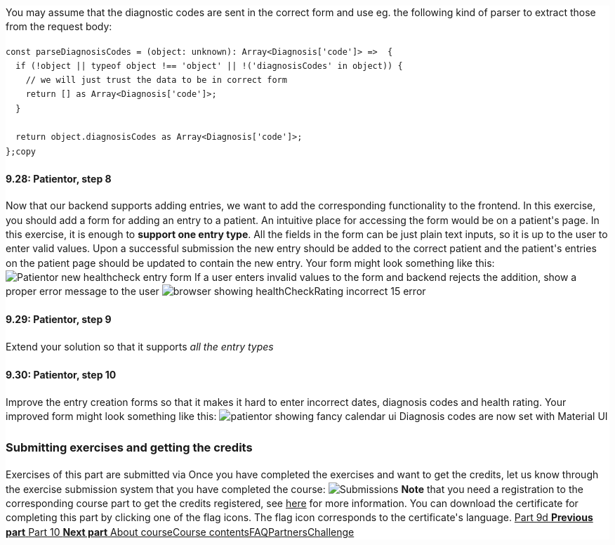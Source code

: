 You may assume that the diagnostic codes are sent in the correct form and use eg. the following kind of parser to extract those from the request body:
```
const parseDiagnosisCodes = (object: unknown): Array<Diagnosis['code']> =>  {
  if (!object || typeof object !== 'object' || !('diagnosisCodes' in object)) {
    // we will just trust the data to be in correct form
    return [] as Array<Diagnosis['code']>;
  }

  return object.diagnosisCodes as Array<Diagnosis['code']>;
};copy
```

#### 9.28: Patientor, step 8
Now that our backend supports adding entries, we want to add the corresponding functionality to the frontend. In this exercise, you should add a form for adding an entry to a patient. An intuitive place for accessing the form would be on a patient's page.
In this exercise, it is enough to **support one entry type**. All the fields in the form can be just plain text inputs, so it is up to the user to enter valid values.
Upon a successful submission the new entry should be added to the correct patient and the patient's entries on the patient page should be updated to contain the new entry.
Your form might look something like this:
![Patientor new healthcheck entry form](../assets/8b306a6a68460775.png)
If a user enters invalid values to the form and backend rejects the addition, show a proper error message to the user
![browser showing healthCheckRating incorrect 15 error](../assets/34c55cc1ac961eee.png)
#### 9.29: Patientor, step 9
Extend your solution so that it supports _all the entry types_
#### 9.30: Patientor, step 10
Improve the entry creation forms so that it makes it hard to enter incorrect dates, diagnosis codes and health rating.
Your improved form might look something like this:
![patientor showing fancy calendar ui](../assets/406e6173ef6e3f70.png)
Diagnosis codes are now set with Material UI 
### Submitting exercises and getting the credits
Exercises of this part are submitted via 
Once you have completed the exercises and want to get the credits, let us know through the exercise submission system that you have completed the course:
![Submissions](../assets/770a7d941952a2f6.png)
**Note** that you need a registration to the corresponding course part to get the credits registered, see [here](../part0/01-general-info-parts-and-completion.md) for more information.
You can download the certificate for completing this part by clicking one of the flag icons. The flag icon corresponds to the certificate's language.
[ Part 9d **Previous part** ](../part9/01-react-with-types.md)[ Part 10 **Next part** ](../part10/01-part10.md)
[About course](../about/01-about.md)[Course contents](../#course-contents/01-course-contents.md)[FAQ](../faq/01-faq.md)[Partners](../companies/01-companies.md)[Challenge](../challenge/01-challenge.md)